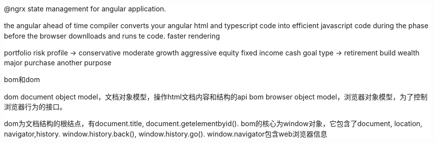 @ngrx state management for angular application. 

the angular ahead of time compiler converts your angular html and typescript code into efficient javascript code during the phase before the browser downlloads and runs te code. faster rendering

portfolio
risk profile -> conservative moderate growth aggressive
equity fixed income cash
goal type -> retirement build wealth major purchase another purpose

bom和dom

dom document object model，文档对象模型，操作html文档内容和结构的api
bom browser object model，浏览器对象模型，为了控制浏览器行为的接口。

dom为文档结构的根结点，有document.title, document.getelementbyid().
bom的核心为window对象，它包含了document, location, navigator,history.
window.history.back(), window.history.go().
window.navigator包含web浏览器信息

